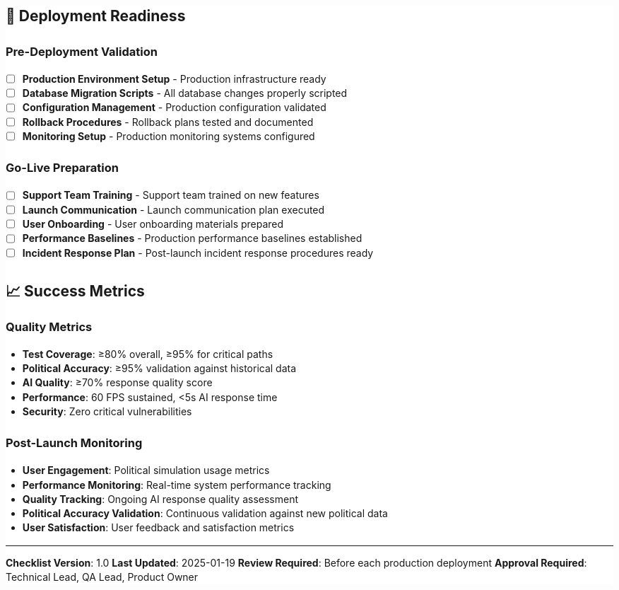 ## 🚀 Deployment Readiness

### Pre-Deployment Validation
- [ ] **Production Environment Setup** - Production infrastructure ready
- [ ] **Database Migration Scripts** - All database changes properly scripted
- [ ] **Configuration Management** - Production configuration validated
- [ ] **Rollback Procedures** - Rollback plans tested and documented
- [ ] **Monitoring Setup** - Production monitoring systems configured

### Go-Live Preparation
- [ ] **Support Team Training** - Support team trained on new features
- [ ] **Launch Communication** - Launch communication plan executed
- [ ] **User Onboarding** - User onboarding materials prepared
- [ ] **Performance Baselines** - Production performance baselines established
- [ ] **Incident Response Plan** - Post-launch incident response procedures ready

## 📈 Success Metrics

### Quality Metrics
- **Test Coverage**: ≥80% overall, ≥95% for critical paths
- **Political Accuracy**: ≥95% validation against historical data
- **AI Quality**: ≥70% response quality score
- **Performance**: 60 FPS sustained, <5s AI response time
- **Security**: Zero critical vulnerabilities

### Post-Launch Monitoring
- **User Engagement**: Political simulation usage metrics
- **Performance Monitoring**: Real-time system performance tracking
- **Quality Tracking**: Ongoing AI response quality assessment
- **Political Accuracy Validation**: Continuous validation against new political data
- **User Satisfaction**: User feedback and satisfaction metrics

---

**Checklist Version**: 1.0
**Last Updated**: 2025-01-19
**Review Required**: Before each production deployment
**Approval Required**: Technical Lead, QA Lead, Product Owner